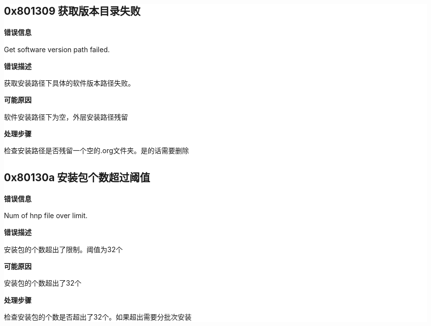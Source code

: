 ## 0x801309 获取版本目录失败
**错误信息**

Get software version path failed.

**错误描述**

获取安装路径下具体的软件版本路径失败。

**可能原因**

软件安装路径下为空，外层安装路径残留

**处理步骤**

检查安装路径是否残留一个空的.org文件夹。是的话需要删除

## 0x80130a 安装包个数超过阈值
**错误信息**

Num of hnp file over limit.

**错误描述**

安装包的个数超出了限制。阈值为32个

**可能原因**

安装包的个数超出了32个

**处理步骤**

检查安装包的个数是否超出了32个。如果超出需要分批次安装




